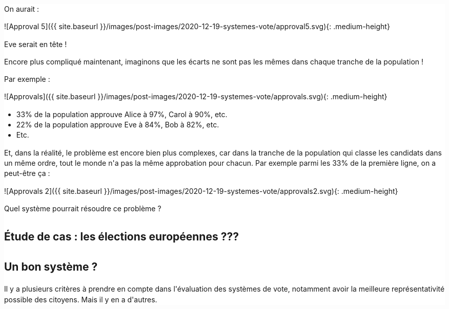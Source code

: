 On aurait :

![Approval 5]({{ site.baseurl }}/images/post-images/2020-12-19-systemes-vote/approval5.svg){: .medium-height}

Eve serait en tête !

Encore plus compliqué maintenant, imaginons que les écarts ne sont pas les mêmes dans chaque tranche de la population !

Par exemple :

![Approvals]({{ site.baseurl }}/images/post-images/2020-12-19-systemes-vote/approvals.svg){: .medium-height}

* 33% de la population approuve Alice à 97%, Carol à 90%, etc.
* 22% de la population approuve Eve à 84%, Bob à 82%, etc.
* Etc.

Et, dans la réalité, le problème est encore bien plus complexes, car dans la tranche de la population qui classe les candidats dans un même ordre, tout le monde n'a pas la même approbation pour chacun. Par exemple parmi les 33% de la première ligne, on a peut-être ça :

![Approvals 2]({{ site.baseurl }}/images/post-images/2020-12-19-systemes-vote/approvals2.svg){: .medium-height}

Quel système pourrait résoudre ce problème ?

## Étude de cas : les élections européennes ???



## Un bon système ?

Il y a plusieurs critères à prendre en compte dans l'évaluation des systèmes de vote, notamment avoir la meilleure représentativité possible des citoyens. Mais il y en a d'autres.

###









[^us_elections_norris]: Norris, P. (2016, 24 mars). *American elections ranked worst among Western democracies. Here’s why*. The University of Sydney. <https://www.sydney.edu.au/news-opinion/news/2016/03/24/american-elections-ranked-worst-among-western-democracies--heres.html>

[^us_elections_cowan]: Cowan, D. (2020, 2 novembre). *Four ways of electing a president - ranked from worst to best*  Electoral Reform Society. <https://www.electoral-reform.org.uk/four-ways-of-electing-a-president-ranked-from-worst-to-best/>

[^us_elections_prokop]: Prokop, A. (2016, 19 décembre). Why the Electoral College is the absolute worst, explained. Vox. <https://www.vox.com/policy-and-politics/2016/11/7/12315574/electoral-college-explained-presidential-elections-2016>

[^us_elections_norris2]: Norris, P. (2017). *Why American Elections Are Flawed (And How to Fix Them)*. Cornell University Press.

[^us_constitution]: United States Senate. (2020, 21 janvier). *Constitution of the United States*. Senate.gov. <https://www.senate.gov/civics/constitution_item/constitution.htm>

[^us_senate_orts]: Orts, E. W. (2019, 4 janvier). *Here’s How to Fix the Senate*. The Atlantic. <https://www.theatlantic.com/ideas/archive/2019/01/heres-how-fix-senate/579172/>

[^us_senate_black]: Black, E. (2018, 20 juillet). *The House, the Senate and the historical reasons for (un)equal representation*. MinnPost. <https://www.minnpost.com/eric-black-ink/2018/07/house-senate-and-historical-reasons-unequal-representation/>

[^us_worst]: Brown, A. (2020, 10 décembre). *You could win just 11 counties and still win the presidency*. Tableau. <https://public.tableau.com/profile/ari.brown#!/vizhome/MinimumCounties/MinimumCounties?publish=yes>
